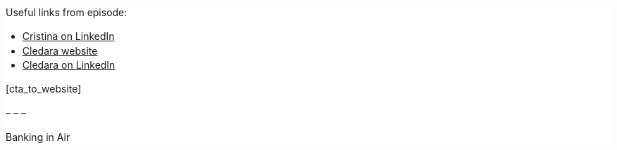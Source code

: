 Useful links from episode:

- [Cristina on LinkedIn](https://www.linkedin.com/in/cvilavives/)
- [Cledara website](https://www.cledara.com/)
- [Cledara on LinkedIn](https://www.linkedin.com/company/cledara/)

[cta\_to\_website]

– – –

Banking in Air


